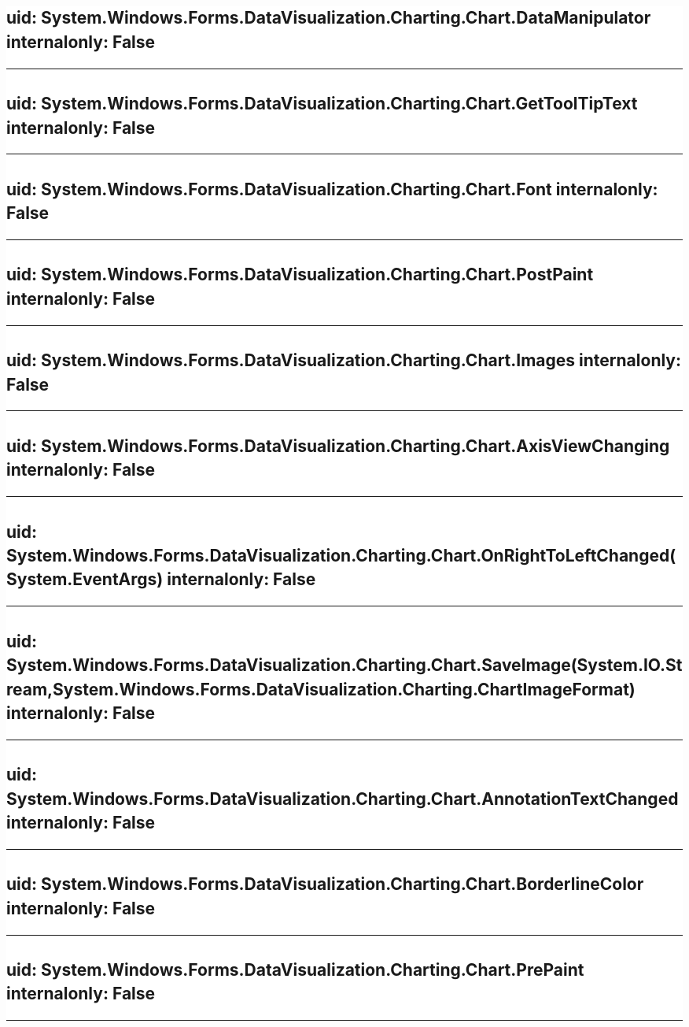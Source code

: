 uid: System.Windows.Forms.DataVisualization.Charting.Chart.DataManipulator
internalonly: False
---

---
uid: System.Windows.Forms.DataVisualization.Charting.Chart.GetToolTipText
internalonly: False
---

---
uid: System.Windows.Forms.DataVisualization.Charting.Chart.Font
internalonly: False
---

---
uid: System.Windows.Forms.DataVisualization.Charting.Chart.PostPaint
internalonly: False
---

---
uid: System.Windows.Forms.DataVisualization.Charting.Chart.Images
internalonly: False
---

---
uid: System.Windows.Forms.DataVisualization.Charting.Chart.AxisViewChanging
internalonly: False
---

---
uid: System.Windows.Forms.DataVisualization.Charting.Chart.OnRightToLeftChanged(System.EventArgs)
internalonly: False
---

---
uid: System.Windows.Forms.DataVisualization.Charting.Chart.SaveImage(System.IO.Stream,System.Windows.Forms.DataVisualization.Charting.ChartImageFormat)
internalonly: False
---

---
uid: System.Windows.Forms.DataVisualization.Charting.Chart.AnnotationTextChanged
internalonly: False
---

---
uid: System.Windows.Forms.DataVisualization.Charting.Chart.BorderlineColor
internalonly: False
---

---
uid: System.Windows.Forms.DataVisualization.Charting.Chart.PrePaint
internalonly: False
---

---